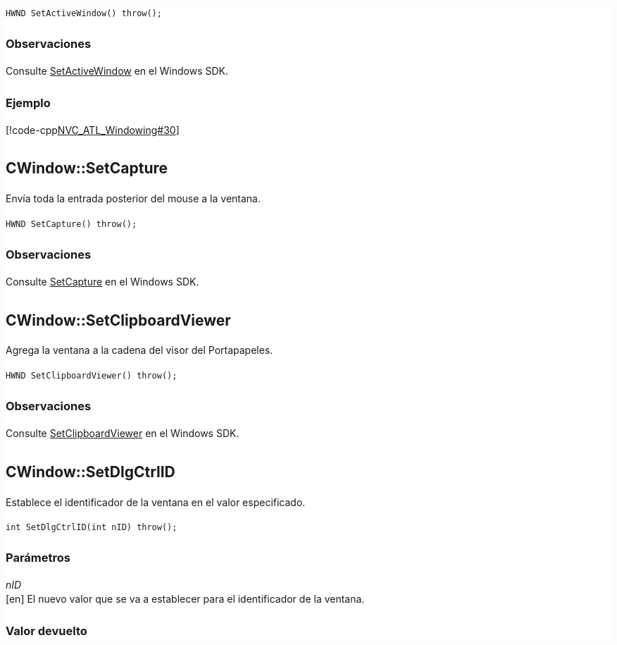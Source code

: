 ```
HWND SetActiveWindow() throw();
```

### <a name="remarks"></a>Observaciones

Consulte [SetActiveWindow](/windows/win32/api/winuser/nf-winuser-setactivewindow) en el Windows SDK.

### <a name="example"></a>Ejemplo

[!code-cpp[NVC_ATL_Windowing#30](../../atl/codesnippet/cpp/cwindow-class_30.cpp)]

## <a name="cwindowsetcapture"></a><a name="setcapture"></a>CWindow::SetCapture

Envía toda la entrada posterior del mouse a la ventana.

```
HWND SetCapture() throw();
```

### <a name="remarks"></a>Observaciones

Consulte [SetCapture](/windows/win32/api/winuser/nf-winuser-setcapture) en el Windows SDK.

## <a name="cwindowsetclipboardviewer"></a><a name="setclipboardviewer"></a>CWindow::SetClipboardViewer

Agrega la ventana a la cadena del visor del Portapapeles.

```
HWND SetClipboardViewer() throw();
```

### <a name="remarks"></a>Observaciones

Consulte [SetClipboardViewer](/windows/win32/api/winuser/nf-winuser-setclipboardviewer) en el Windows SDK.

## <a name="cwindowsetdlgctrlid"></a><a name="setdlgctrlid"></a>CWindow::SetDlgCtrlID

Establece el identificador de la ventana en el valor especificado.

```
int SetDlgCtrlID(int nID) throw();
```

### <a name="parameters"></a>Parámetros

*nID*<br/>
[en] El nuevo valor que se va a establecer para el identificador de la ventana.

### <a name="return-value"></a>Valor devuelto
